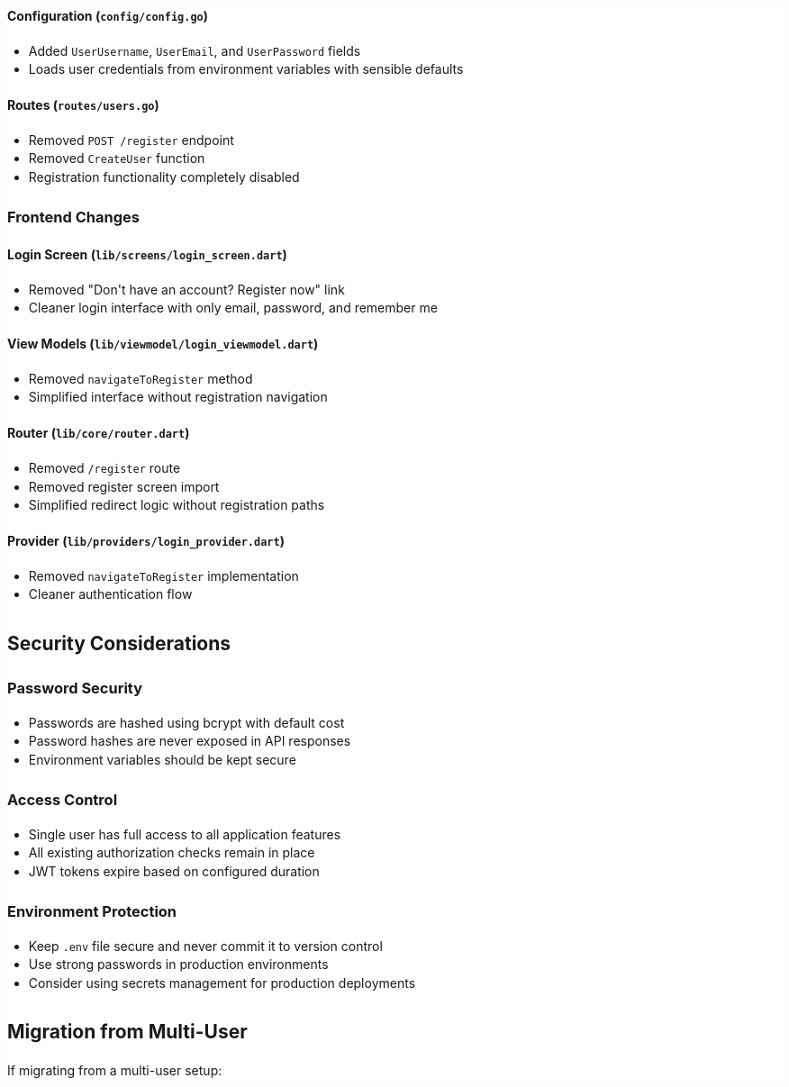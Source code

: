 #### Configuration (`config/config.go`)
- Added `UserUsername`, `UserEmail`, and `UserPassword` fields
- Loads user credentials from environment variables with sensible defaults

#### Routes (`routes/users.go`)
- Removed `POST /register` endpoint
- Removed `CreateUser` function
- Registration functionality completely disabled

### Frontend Changes

#### Login Screen (`lib/screens/login_screen.dart`)
- Removed "Don't have an account? Register now" link
- Cleaner login interface with only email, password, and remember me

#### View Models (`lib/viewmodel/login_viewmodel.dart`)
- Removed `navigateToRegister` method
- Simplified interface without registration navigation

#### Router (`lib/core/router.dart`)
- Removed `/register` route
- Removed register screen import
- Simplified redirect logic without registration paths

#### Provider (`lib/providers/login_provider.dart`)
- Removed `navigateToRegister` implementation
- Cleaner authentication flow

## Security Considerations

### Password Security
- Passwords are hashed using bcrypt with default cost
- Password hashes are never exposed in API responses
- Environment variables should be kept secure

### Access Control
- Single user has full access to all application features
- All existing authorization checks remain in place
- JWT tokens expire based on configured duration

### Environment Protection
- Keep `.env` file secure and never commit it to version control
- Use strong passwords in production environments
- Consider using secrets management for production deployments

## Migration from Multi-User

If migrating from a multi-user setup:

